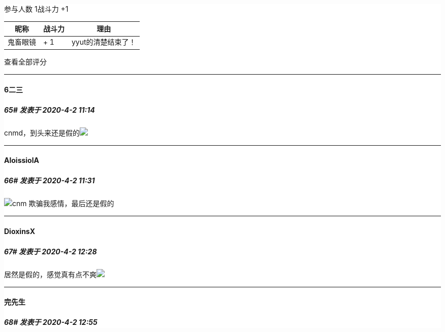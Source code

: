 


 参与人数 1战斗力 +1

|昵称|战斗力|理由|
|----|---|---|
| 鬼畜眼镜| + 1|yyut的清楚结束了！|



查看全部评分






-----

####  6二三  
##### 65#       发表于 2020-4-2 11:14




cnmd，到头来还是假的<img src="https://static.saraba1st.com/image/smiley/face2017/001.png" referrerpolicy="no-referrer">







-----

####  AloissiolA  
##### 66#       发表于 2020-4-2 11:31



<img src="https://static.saraba1st.com/image/smiley/face2017/134.png" referrerpolicy="no-referrer">cnm 欺骗我感情，最后还是假的







-----

####  DioxinsX  
##### 67#       发表于 2020-4-2 12:28




居然是假的，感觉真有点不爽<img src="https://static.saraba1st.com/image/smiley/face2017/001.png" referrerpolicy="no-referrer">







-----

####  完先生  
##### 68#       发表于 2020-4-2 12:55
